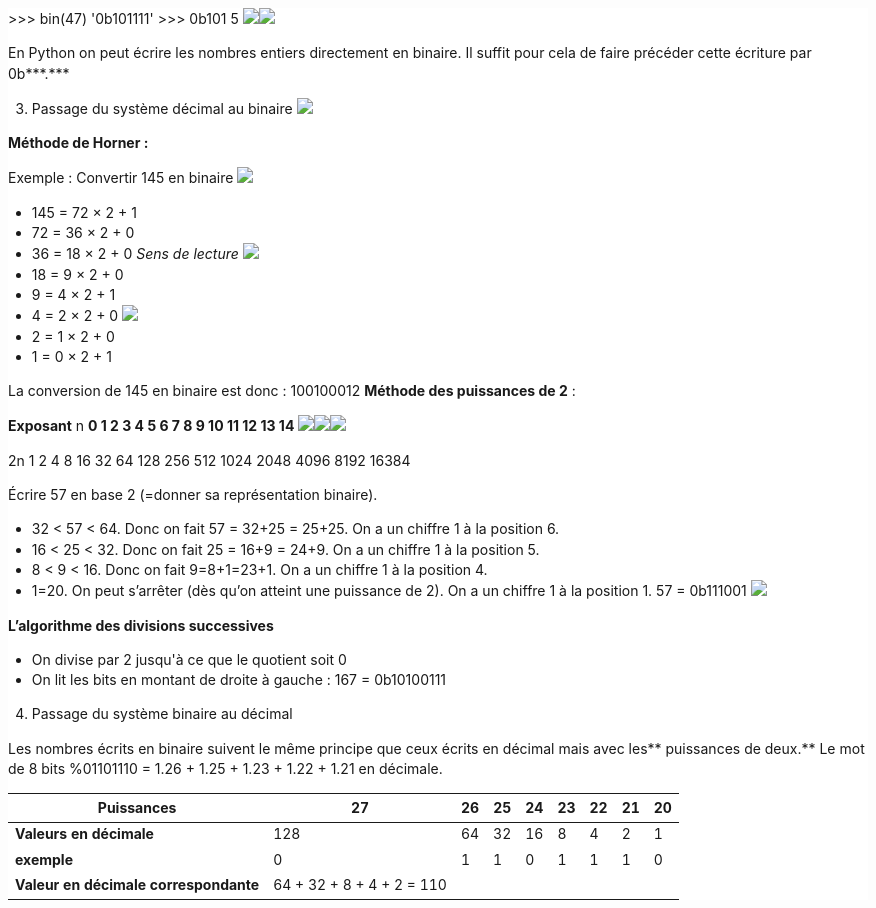 \>>> bin(47) '0b101111' >>> 0b101 5 ![](Aspose.Words.93f952af-9292-4beb-8439-7c2f7a99fe69.010.png)![](Aspose.Words.93f952af-9292-4beb-8439-7c2f7a99fe69.011.png)

En Python on peut écrire les nombres entiers directement en binaire. Il suffit pour cela de faire précéder cette écriture par 0b***.***  

3. Passage<a name="_page2_x40.00_y235.92"></a> du système décimal au binaire   ![](Aspose.Words.93f952af-9292-4beb-8439-7c2f7a99fe69.012.jpeg)

**Méthode de Horner :**   

Exemple : Convertir 145 en binaire  ![](Aspose.Words.93f952af-9292-4beb-8439-7c2f7a99fe69.013.png)

- 145 = 72 × 2 + 1  
- 72 = 36 × 2 + 0  
- 36 = 18 × 2 + 0  *Sens de lecture  ![](Aspose.Words.93f952af-9292-4beb-8439-7c2f7a99fe69.014.png)*
- 18 = 9 × 2 + 0  
- 9 = 4 × 2 + 1  
- 4 = 2 × 2 + 0  ![](Aspose.Words.93f952af-9292-4beb-8439-7c2f7a99fe69.015.png)
- 2 = 1 × 2 + 0  
- 1 = 0 × 2 + 1  

La conversion de 145 en binaire est donc : 100100012 **Méthode des puissances de 2** : 

**Exposant** n  **0  1  2  3  4  5  6  7  8  9  10  11  12  13  14 ![](Aspose.Words.93f952af-9292-4beb-8439-7c2f7a99fe69.016.png)![](Aspose.Words.93f952af-9292-4beb-8439-7c2f7a99fe69.017.png)![](Aspose.Words.93f952af-9292-4beb-8439-7c2f7a99fe69.018.png)**

2n  1  2  4  8  16  32  64  128  256  512 1024 2048 4096 8192 16384 

Écrire 57 en base 2 (=donner sa représentation binaire). 

- 32 < 57 < 64. Donc on fait 57 = 32+25 = 25+25. On a un chiffre 1 à la position 6. 
- 16 < 25 < 32. Donc on fait 25 = 16+9 = 24+9. On a un chiffre 1 à la position 5. 
- 8 < 9 < 16. Donc on fait 9=8+1=23+1. On a un chiffre 1 à la position 4. 
- 1=20. On peut s’arrêter (dès qu’on atteint une puissance de 2). On a un chiffre 1 à la position 1. 57 = 0b111001  ![](Aspose.Words.93f952af-9292-4beb-8439-7c2f7a99fe69.019.png)

**L’algorithme des divisions successives**  

- On divise par 2 jusqu'à ce que le quotient soit 0  
- On lit les bits en montant de droite à gauche : 167 = 0b10100111  
4. Passage<a name="_page2_x40.00_y722.92"></a> du système binaire au décimal 

Les nombres écrits en binaire suivent le même principe que ceux écrits en décimal mais avec les** puissances de deux.** Le mot de 8 bits %01101110 =  1.26 +  1.25 +  1.23 +  1.22 +  1.21 en décimale. 

|**Puissances** |27 |26 |25 |24 |23 |22 |21 |20 |
| - | - | - | - | - | - | - | - | - |
|**Valeurs en décimale** |128 |64 |32 |16 |8 |4 |2 |1 |
|**exemple** |0 |1 |1 |0 |1 |1 |1 |0 |
|**Valeur en décimale correspondante** |64 + 32 + 8 + 4 + 2 = 110 ||||||||
